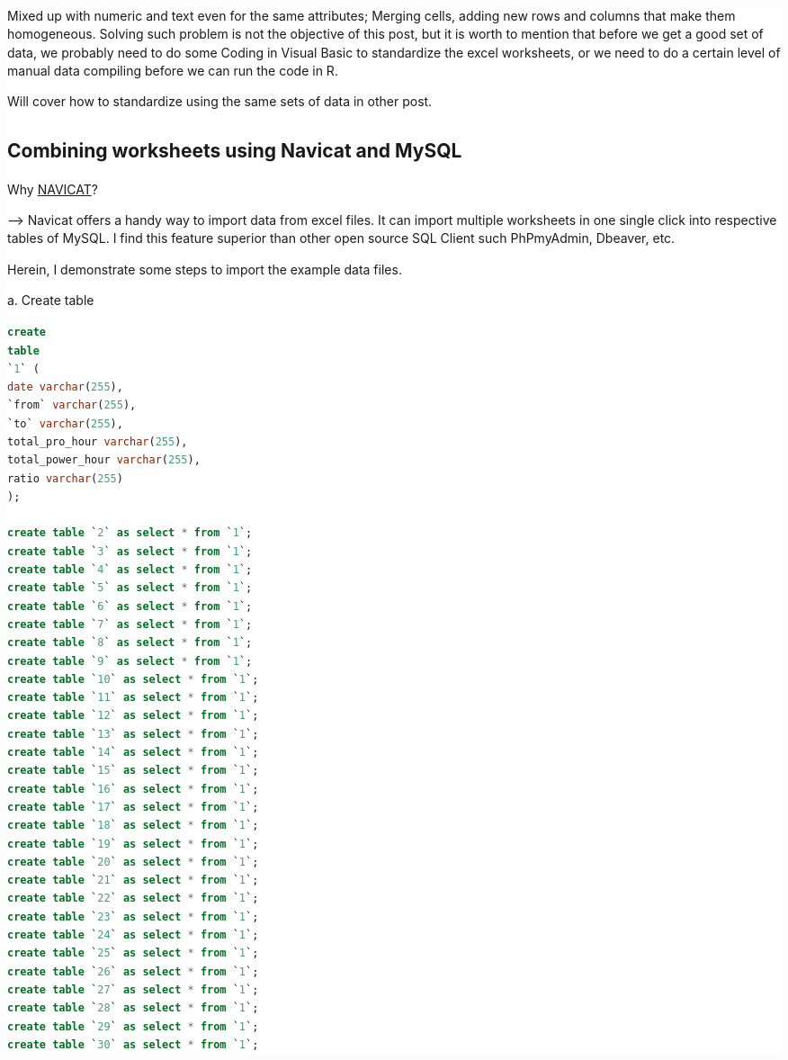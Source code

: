 Mixed up with numeric and text even for the same attributes;
Merging cells, adding new rows and columns that make them homogeneous.
Solving such problem is not the objective of this post, but it is worth to mention that before we get a good set of data, we probably need to do some Coding in Visual Basic to standardize the excel worksheets, or we need to do a certain level of manual data compiling before we can run the code in R.

Will cover how to standardize using the same sets of data in other post.

## Combining worksheets using Navicat and MySQL

Why [NAVICAT](https://www.navicat.com/en/)?

–> Navicat offers a handy way to import data from excel files. It can import multiple worksheets in one single click into respective tables of MySQL. I find this feature superior than other open source SQL Client such PhPmyAdmin, Dbeaver, etc.

Herein, I demonstrate some steps to import the example data files.

a. Create table

```sql
create
table
`1` (
date varchar(255),
`from` varchar(255),
`to` varchar(255),
total_pro_hour varchar(255),
total_power_hour varchar(255),
ratio varchar(255)
);

create table `2` as select * from `1`;
create table `3` as select * from `1`;
create table `4` as select * from `1`;
create table `5` as select * from `1`;
create table `6` as select * from `1`;
create table `7` as select * from `1`;
create table `8` as select * from `1`;
create table `9` as select * from `1`;
create table `10` as select * from `1`;
create table `11` as select * from `1`;
create table `12` as select * from `1`;
create table `13` as select * from `1`;
create table `14` as select * from `1`;
create table `15` as select * from `1`;
create table `16` as select * from `1`;
create table `17` as select * from `1`;
create table `18` as select * from `1`;
create table `19` as select * from `1`;
create table `20` as select * from `1`;
create table `21` as select * from `1`;
create table `22` as select * from `1`;
create table `23` as select * from `1`;
create table `24` as select * from `1`;
create table `25` as select * from `1`;
create table `26` as select * from `1`;
create table `27` as select * from `1`;
create table `28` as select * from `1`;
create table `29` as select * from `1`;
create table `30` as select * from `1`;
```
